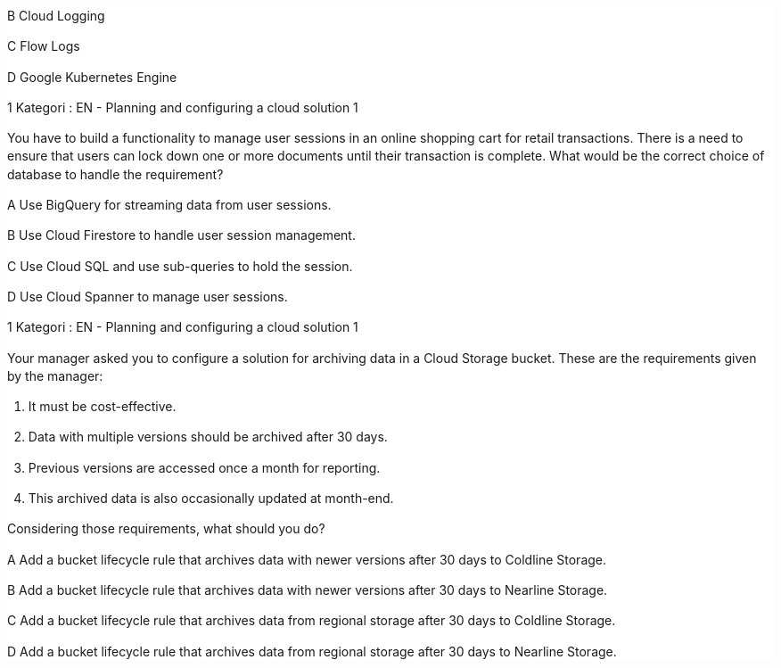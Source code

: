 B
Cloud Logging

C
Flow Logs

D
Google Kubernetes Engine

1
Kategori : EN - Planning and configuring a cloud solution 1

You have to build a functionality to manage user sessions in an online shopping cart for retail transactions. There is a need to ensure that users can lock down one or more documents until their transaction is complete. What would be the correct choice of database to handle the requirement?

A
Use BigQuery for streaming data from user sessions.

B
Use Cloud Firestore to handle user session management.

C
Use Cloud SQL and use sub-queries to hold the session.

D
Use Cloud Spanner to manage user sessions.

1
Kategori : EN - Planning and configuring a cloud solution 1

Your manager asked you to configure a solution for archiving data in a Cloud Storage bucket. These are the requirements given by the manager:

1. It must be cost-effective.

2. Data with multiple versions should be archived after 30 days.

3. Previous versions are accessed once a month for reporting.

4. This archived data is also occasionally updated at month-end.

Considering those requirements, what should you do?

A
Add a bucket lifecycle rule that archives data with newer versions after 30 days to Coldline Storage.

B
Add a bucket lifecycle rule that archives data with newer versions after 30 days to Nearline Storage.

C
Add a bucket lifecycle rule that archives data from regional storage after 30 days to Coldline Storage.

D
Add a bucket lifecycle rule that archives data from regional storage after 30 days to Nearline Storage.
